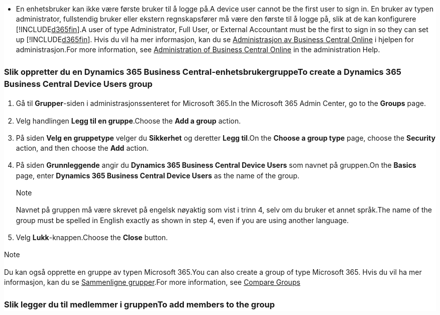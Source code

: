 - <span data-ttu-id="04cb3-210">En enhetsbruker kan ikke være første bruker til å logge på.</span><span class="sxs-lookup"><span data-stu-id="04cb3-210">A device user cannot be the first user to sign in.</span></span> <span data-ttu-id="04cb3-211">En bruker av typen administrator, fullstendig bruker eller ekstern regnskapsfører må være den første til å logge på, slik at de kan konfigurere [!INCLUDE[d365fin](includes/d365fin_md.md)].</span><span class="sxs-lookup"><span data-stu-id="04cb3-211">A user of type Administrator, Full User, or External Accountant must be the first to sign in so they can set up [!INCLUDE[d365fin](includes/d365fin_md.md)].</span></span> <span data-ttu-id="04cb3-212">Hvis du vil ha mer informasjon, kan du se [Administrasjon av Business Central Online](/dynamics365/business-central/dev-itpro/administration/tenant-administration) i hjelpen for administrasjon.</span><span class="sxs-lookup"><span data-stu-id="04cb3-212">For more information, see [Administration of Business Central Online](/dynamics365/business-central/dev-itpro/administration/tenant-administration) in the administration Help.</span></span>

### <a name="to-create-a-dynamics-365-business-central-device-users-group"></a><span data-ttu-id="04cb3-213">Slik oppretter du en Dynamics 365 Business Central-enhetsbrukergruppe</span><span class="sxs-lookup"><span data-stu-id="04cb3-213">To create a Dynamics 365 Business Central Device Users group</span></span>

1. <span data-ttu-id="04cb3-214">Gå til **Grupper**-siden i administrasjonssenteret for Microsoft 365.</span><span class="sxs-lookup"><span data-stu-id="04cb3-214">In the Microsoft 365 Admin Center, go to the **Groups** page.</span></span>
2. <span data-ttu-id="04cb3-215">Velg handlingen **Legg til en gruppe**.</span><span class="sxs-lookup"><span data-stu-id="04cb3-215">Choose the **Add a group** action.</span></span>
3. <span data-ttu-id="04cb3-216">På siden **Velg en gruppetype** velger du **Sikkerhet** og deretter **Legg til**.</span><span class="sxs-lookup"><span data-stu-id="04cb3-216">On the **Choose a group type** page, choose the **Security** action, and then choose the **Add** action.</span></span>
4. <span data-ttu-id="04cb3-217">På siden **Grunnleggende** angir du **Dynamics 365 Business Central Device Users** som navnet på gruppen.</span><span class="sxs-lookup"><span data-stu-id="04cb3-217">On the **Basics** page, enter **Dynamics 365 Business Central Device Users** as the name of the group.</span></span>
  
   >[!NOTE]
   ><span data-ttu-id="04cb3-218">Navnet på gruppen må være skrevet på engelsk nøyaktig som vist i trinn 4, selv om du bruker et annet språk.</span><span class="sxs-lookup"><span data-stu-id="04cb3-218">The name of the group must be spelled in English exactly as shown in step 4, even if you are using another language.</span></span>
5. <span data-ttu-id="04cb3-219">Velg **Lukk**-knappen.</span><span class="sxs-lookup"><span data-stu-id="04cb3-219">Choose the **Close** button.</span></span>

> [!NOTE]
> <span data-ttu-id="04cb3-220">Du kan også opprette en gruppe av typen Microsoft 365.</span><span class="sxs-lookup"><span data-stu-id="04cb3-220">You can also create a group of type Microsoft 365.</span></span> <span data-ttu-id="04cb3-221">Hvis du vil ha mer informasjon, kan du se [Sammenligne grupper](https://docs.microsoft.com/office365/admin/create-groups/compare-groups).</span><span class="sxs-lookup"><span data-stu-id="04cb3-221">For more information, see [Compare Groups](https://docs.microsoft.com/office365/admin/create-groups/compare-groups)</span></span>

### <a name="to-add-members-to-the-group"></a><span data-ttu-id="04cb3-222">Slik legger du til medlemmer i gruppen</span><span class="sxs-lookup"><span data-stu-id="04cb3-222">To add members to the group</span></span>
